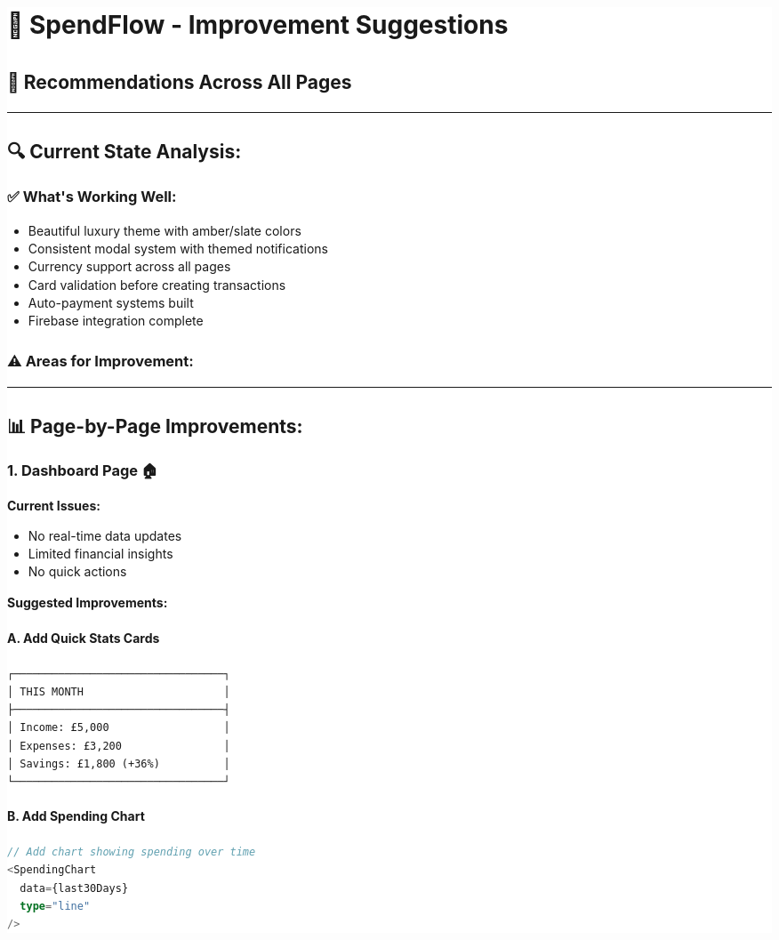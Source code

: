 # 🎨 SpendFlow - Improvement Suggestions

## 🎩 Recommendations Across All Pages

---

## 🔍 Current State Analysis:

### ✅ What's Working Well:
- Beautiful luxury theme with amber/slate colors
- Consistent modal system with themed notifications
- Currency support across all pages
- Card validation before creating transactions
- Auto-payment systems built
- Firebase integration complete

### ⚠️ Areas for Improvement:

---

## 📊 Page-by-Page Improvements:

### **1. Dashboard Page** 🏠

**Current Issues:**
- No real-time data updates
- Limited financial insights
- No quick actions

**Suggested Improvements:**

#### A. Add Quick Stats Cards
```
┌─────────────────────────────────┐
│ THIS MONTH                      │
├─────────────────────────────────┤
│ Income: £5,000                  │
│ Expenses: £3,200                │
│ Savings: £1,800 (+36%)          │
└─────────────────────────────────┘
```

#### B. Add Spending Chart
```typescript
// Add chart showing spending over time
<SpendingChart 
  data={last30Days}
  type="line"
/>
```
